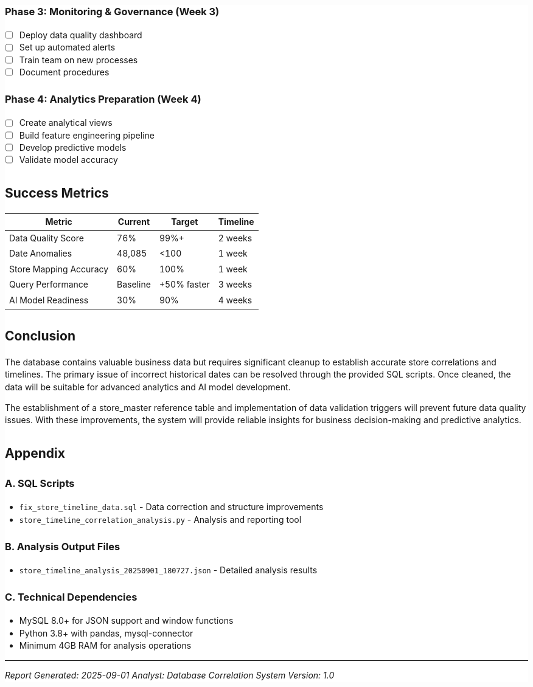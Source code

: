 ### Phase 3: Monitoring & Governance (Week 3)
- [ ] Deploy data quality dashboard
- [ ] Set up automated alerts
- [ ] Train team on new processes
- [ ] Document procedures

### Phase 4: Analytics Preparation (Week 4)
- [ ] Create analytical views
- [ ] Build feature engineering pipeline
- [ ] Develop predictive models
- [ ] Validate model accuracy

## Success Metrics

| Metric | Current | Target | Timeline |
|--------|---------|--------|----------|
| Data Quality Score | 76% | 99%+ | 2 weeks |
| Date Anomalies | 48,085 | <100 | 1 week |
| Store Mapping Accuracy | 60% | 100% | 1 week |
| Query Performance | Baseline | +50% faster | 3 weeks |
| AI Model Readiness | 30% | 90% | 4 weeks |

## Conclusion

The database contains valuable business data but requires significant cleanup to establish accurate store correlations and timelines. The primary issue of incorrect historical dates can be resolved through the provided SQL scripts. Once cleaned, the data will be suitable for advanced analytics and AI model development.

The establishment of a store_master reference table and implementation of data validation triggers will prevent future data quality issues. With these improvements, the system will provide reliable insights for business decision-making and predictive analytics.

## Appendix

### A. SQL Scripts
- `fix_store_timeline_data.sql` - Data correction and structure improvements
- `store_timeline_correlation_analysis.py` - Analysis and reporting tool

### B. Analysis Output Files
- `store_timeline_analysis_20250901_180727.json` - Detailed analysis results

### C. Technical Dependencies
- MySQL 8.0+ for JSON support and window functions
- Python 3.8+ with pandas, mysql-connector
- Minimum 4GB RAM for analysis operations

---
*Report Generated: 2025-09-01*
*Analyst: Database Correlation System*
*Version: 1.0*
